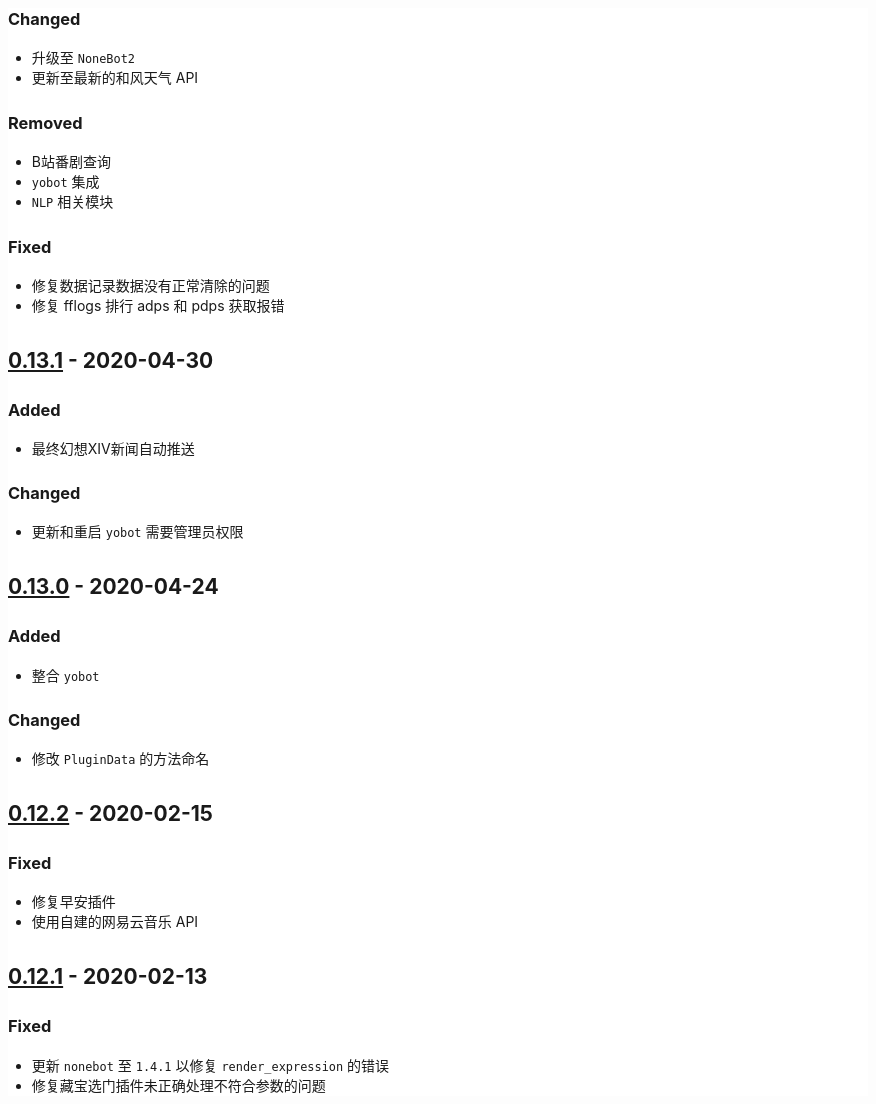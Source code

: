 ### Changed

- 升级至 `NoneBot2`
- 更新至最新的和风天气 API

### Removed

- B站番剧查询
- `yobot` 集成
- `NLP` 相关模块

### Fixed

- 修复数据记录数据没有正常清除的问题
- 修复 fflogs 排行 adps 和 pdps 获取报错

## [0.13.1] - 2020-04-30

### Added

- 最终幻想XIV新闻自动推送

### Changed

- 更新和重启 `yobot` 需要管理员权限

## [0.13.0] - 2020-04-24

### Added

- 整合 `yobot`

### Changed

- 修改 `PluginData` 的方法命名

## [0.12.2] - 2020-02-15

### Fixed

- 修复早安插件
- 使用自建的网易云音乐 API

## [0.12.1] - 2020-02-13

### Fixed

- 更新 `nonebot` 至 `1.4.1` 以修复 `render_expression` 的错误
- 修复藏宝选门插件未正确处理不符合参数的问题


[Unreleased]: https://github.com/he0119/CoolQBot/compare/v0.15.0...HEAD
[0.15.0]: https://github.com/he0119/CoolQBot/compare/v0.14.1...v0.15.0
[0.14.1]: https://github.com/he0119/CoolQBot/compare/v0.14.0...v0.14.1
[0.14.0]: https://github.com/he0119/CoolQBot/compare/v0.13.1...v0.14.0
[0.13.1]: https://github.com/he0119/CoolQBot/compare/v0.13.0...v0.13.1
[0.13.0]: https://github.com/he0119/CoolQBot/compare/v0.12.2...v0.13.0
[0.12.2]: https://github.com/he0119/CoolQBot/compare/v0.12.1...v0.12.2
[0.12.1]: https://github.com/he0119/CoolQBot/compare/v0.12.0...v0.12.1
[0.12.0]: https://github.com/he0119/CoolQBot/compare/v0.11.4...v0.12.0
[0.11.4]: https://github.com/he0119/CoolQBot/compare/v0.11.3...v0.11.4
[0.11.3]: https://github.com/he0119/CoolQBot/compare/v0.11.2...v0.11.3
[0.11.2]: https://github.com/he0119/CoolQBot/compare/v0.11.1...v0.11.2
[0.11.1]: https://github.com/he0119/CoolQBot/compare/v0.11.0...v0.11.1
[0.11.0]: https://github.com/he0119/CoolQBot/compare/v0.10.1...v0.11.0
[0.10.1]: https://github.com/he0119/CoolQBot/compare/v0.10.0...v0.10.1
[0.10.0]: https://github.com/he0119/CoolQBot/compare/v0.9.1...v0.10.0
[0.9.1]: https://github.com/he0119/CoolQBot/compare/v0.9.0...v0.9.1
[0.9.0]: https://github.com/he0119/CoolQBot/compare/v0.8.1...v0.9.0
[0.8.1]: https://github.com/he0119/CoolQBot/compare/v0.8.0...v0.8.1
[0.8.0]: https://github.com/he0119/CoolQBot/compare/v0.7.1...v0.8.0
[0.7.1]: https://github.com/he0119/CoolQBot/compare/v0.7.0...v0.7.1
[0.7.0]: https://github.com/he0119/CoolQBot/compare/v0.6.2...v0.7.0
[0.6.2]: https://github.com/he0119/CoolQBot/compare/v0.6.1...v0.6.2
[0.6.1]: https://github.com/he0119/CoolQBot/compare/v0.6.0...v0.6.1
[0.6.0]: https://github.com/he0119/CoolQBot/compare/v0.5.2...v0.6.0
[0.5.2]: https://github.com/he0119/CoolQBot/compare/v0.5.1...v0.5.2
[0.5.1]: https://github.com/he0119/CoolQBot/compare/v0.5.0...v0.5.1
[0.5.0]: https://github.com/he0119/CoolQBot/compare/v0.4.4...v0.5.0
[0.4.4]: https://github.com/he0119/CoolQBot/compare/v0.4.3...v0.4.4
[0.4.3]: https://github.com/he0119/CoolQBot/compare/v0.4.2...v0.4.3
[0.4.2]: https://github.com/he0119/CoolQBot/compare/v0.4.1...v0.4.2
[0.4.1]: https://github.com/he0119/CoolQBot/compare/v0.4.0...v0.4.1
[0.4.0]: https://github.com/he0119/CoolQBot/compare/v0.3.0...v0.4.0
[0.3.0]: https://github.com/he0119/CoolQBot/compare/v0.2.0...v0.3.0
[0.2.0]: https://github.com/he0119/CoolQBot/compare/v0.1.2...v0.2.0
[0.1.2]: https://github.com/he0119/CoolQBot/compare/v0.1.1...v0.1.2
[0.1.1]: https://github.com/he0119/CoolQBot/compare/v0.1.0...v0.1.1
[0.1.0]: https://github.com/he0119/CoolQBot/releases/tag/v0.1.0